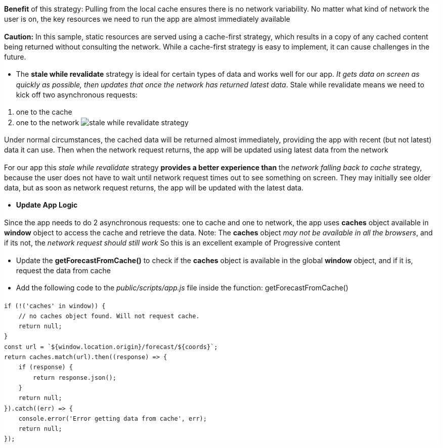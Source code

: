 **Benefit** of this strategy:
    Pulling from the local cache ensures there is no network variability. No matter what kind of network the user is on, the key resources we need to run the app are almost immediately available

**Caution:** In this sample, static resources are served using a cache-first strategy, which results in a copy of any cached content being returned without consulting the network. While a cache-first strategy is easy to implement, it can cause challenges in the future.

- The **stale while revalidate** strategy is ideal for certain types of data and works well for our app. *It gets data on screen as quickly as possible, then updates that once the network has returned latest data*. Stale while revalidate means we need to kick off two asynchronous requests:
1. one to the cache
2. one to the network
![stale while revalidate strategy](offline_stale_while_revalidate.png)

Under normal circumstances, the cached data will be returned almost immediately, providing the app with recent (but not latest) data it can use. Then when the network request returns, the app will be updated using latest data from the network

For our app this *stale while revalidate* strategy **provides a better experience than** the *network falling back to cache* strategy, because the user does not have to wait until network request times out to see something on screen.
They may initially see older data, but as soon as network request returns, the app will be updated with the latest data.

- **Update App Logic**

Since the app needs to do 2 asynchronous requests: one to cache and one to network,
the app uses **caches** object available in **window** object to access the cache and retrieve the data. 
Note: The **caches** object *may not be available in all the browsers*, and if its not, the *network request should still work* 
So this is an excellent example of Progressive content

- Update the **getForecastFromCache()** to check if the **caches** object is available in the global **window** object, and if it is, request the data from cache

- Add the following code to the *public/scripts/app.js* file inside the function:
getForecastFromCache()
```
if (!('caches' in window)) {
    // no caches object found. Will not request cache.
    return null;
}
const url = `${window.location.origin}/forecast/${coords}`;
return caches.match(url).then((response) => {
    if (response) {
        return response.json();
    }
    return null;
}).catch((err) => {
    console.error('Error getting data from cache', err);
    return null;
});
```
